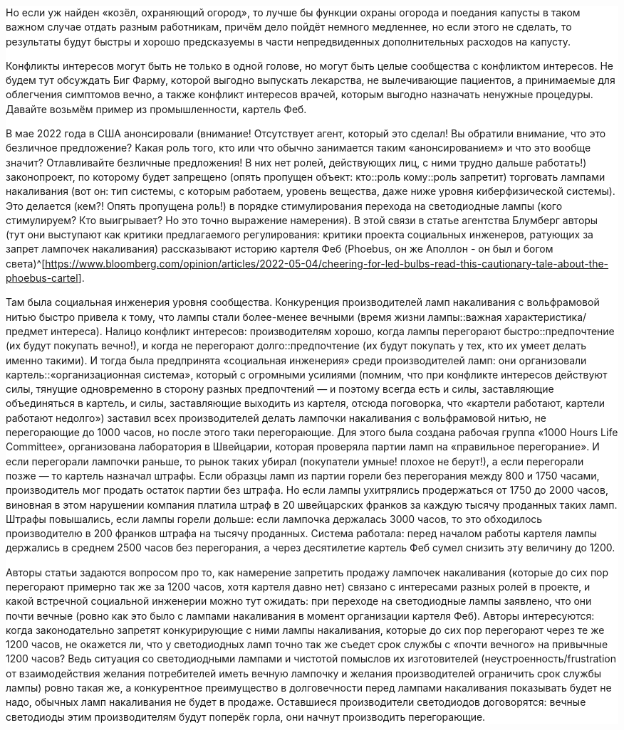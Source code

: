 Но если уж найден «козёл, охраняющий огород», то лучше бы функции охраны огорода и поедания капусты в таком важном случае отдать разным работникам, причём дело пойдёт немного медленнее, но если этого не сделать, то результаты будут быстры и хорошо предсказуемы в части непредвиденных дополнительных расходов на капусту.

Конфликты интересов могут быть не только в одной голове, но могут быть целые сообщества с конфликтом интересов. Не будем тут обсуждать Биг Фарму, которой выгодно выпускать лекарства, не вылечивающие пациентов, а принимаемые для облегчения симптомов вечно, а также конфликт интересов врачей, которым выгодно назначать ненужные процедуры. Давайте возьмём пример из промышленности, картель Феб.

В мае 2022 года в США анонсировали (внимание! Отсутствует агент, который это сделал! Вы обратили внимание, что это безличное предложение? Какая роль того, кто или что обычно занимается таким «анонсированием» и что это вообще значит? Отлавливайте безличные предложения! В них нет ролей, действующих лиц, с ними трудно дальше работать!) законопроект, по которому будет запрещено (опять пропущен объект: кто::роль кому::роль запретит) торговать лампами накаливания (вот он: тип системы, с которым работаем, уровень вещества, даже ниже уровня киберфизической системы). Это делается (кем?! Опять пропущена роль!) в порядке стимулирования перехода на светодиодные лампы (кого стимулируем? Кто выигрывает? Но это точно выражение намерения). В этой связи в статье агентства Блумберг авторы (тут они выступают как критики предлагаемого регулирования: критики проекта социальных инженеров, ратующих за запрет лампочек накаливания) рассказывают историю картеля Феб (Phoebus, он же Аполлон - он был и богом света)^[<https://www.bloomberg.com/opinion/articles/2022-05-04/cheering-for-led-bulbs-read-this-cautionary-tale-about-the-phoebus-cartel>].

Там была социальная инженерия уровня сообщества. Конкуренция производителей ламп накаливания с вольфрамовой нитью быстро привела к тому, что лампы стали более-менее вечными (время жизни лампы::важная характеристика/предмет интереса). Налицо конфликт интересов: производителям хорошо, когда лампы перегорают быстро::предпочтение (их будут покупать вечно!), и когда не перегорают долго::предпочтение (их будут покупать у тех, кто их умеет делать именно такими). И тогда была предпринята «социальная инженерия» среди производителей ламп: они организовали картель::«организационная система», который с огромными усилиями (помним, что при конфликте интересов действуют силы, тянущие одновременно в сторону разных предпочтений — и поэтому всегда есть и силы, заставляющие объединяться в картель, и силы, заставляющие выходить из картеля, отсюда поговорка, что «картели работают, картели работают недолго») заставил всех производителей делать лампочки накаливания с вольфрамовой нитью, не перегорающие до 1000 часов, но после этого таки перегорающие. Для этого была создана рабочая группа «1000 Hours Life Committee», организована лаборатория в Швейцарии, которая проверяла партии ламп на «правильное перегорание». И если перегорали лампочки раньше, то рынок таких убирал (покупатели умные! плохое не берут!), а если перегорали позже — то картель назначал штрафы. Если образцы ламп из партии горели без перегорания между 800 и 1750 часами, производитель мог продать остаток партии без штрафа. Но если лампы ухитрялись продержаться от 1750 до 2000 часов, виновная в этом нарушении компания платила штраф в 20 швейцарских франков за каждую тысячу проданных таких ламп. Штрафы повышались, если лампы горели дольше: если лампочка держалась 3000 часов, то это обходилось производителю в 200 франков штрафа на тысячу проданных. Система работала: перед началом работы картеля лампы держались в среднем 2500 часов без перегорания, а через десятилетие картель Феб сумел снизить эту величину до 1200.

Авторы статьи задаются вопросом про то, как намерение запретить продажу лампочек накаливания (которые до сих пор перегорают примерно так же за 1200 часов, хотя картеля давно нет) связано с интересами разных ролей в проекте, и какой встречной социальной инженерии можно тут ожидать: при переходе на светодиодные лампы заявлено, что они почти вечные (ровно как это было с лампами накаливания в момент организации картеля Феб). Авторы интересуются: когда законодательно запретят конкурирующие с ними лампы накаливания, которые до сих пор перегорают через те же 1200 часов, не окажется ли, что у светодиодных ламп точно так же съедет срок службы с «почти вечного» на привычные 1200 часов? Ведь ситуация со светодиодными лампами и чистотой помыслов их изготовителей (неустроенность/frustration от взаимодействия желания потребителей иметь вечную лампочку и желания производителей ограничить срок службы лампы) ровно такая же, а конкурентное преимущество в долговечности перед лампами накаливания показывать будет не надо, обычных ламп накаливания не будет в продаже. Оставшиеся производители светодиодов договорятся: вечные светодиоды этим производителям будут поперёк горла, они начнут производить перегорающие.

